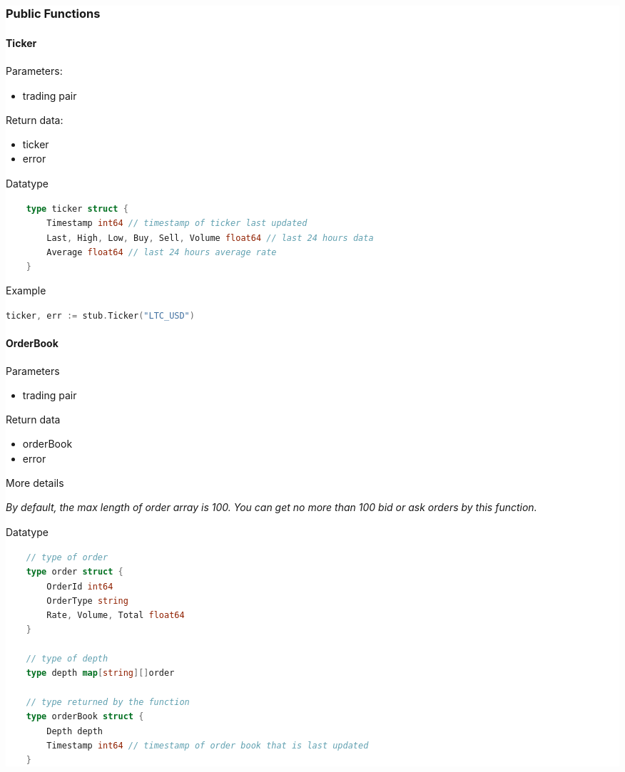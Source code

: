### Public Functions 

#### Ticker

Parameters:
* trading pair 

Return data:
* ticker
* error

Datatype
```go
	type ticker struct {
		Timestamp int64	// timestamp of ticker last updated
		Last, High, Low, Buy, Sell, Volume float64 // last 24 hours data
		Average float64 // last 24 hours average rate
	}
```

Example
```go
ticker, err := stub.Ticker("LTC_USD")
```

#### OrderBook

Parameters
* trading pair

Return data
* orderBook 
* error

More details

*By default, the max length of order array is 100. You can get no more than 100 bid or ask orders by this function.*

Datatype
```go
	// type of order
	type order struct {
		OrderId int64
		OrderType string
		Rate, Volume, Total float64
	}

	// type of depth 
	type depth map[string][]order

	// type returned by the function
	type orderBook struct {
		Depth depth
		Timestamp int64	// timestamp of order book that is last updated
	}
```
